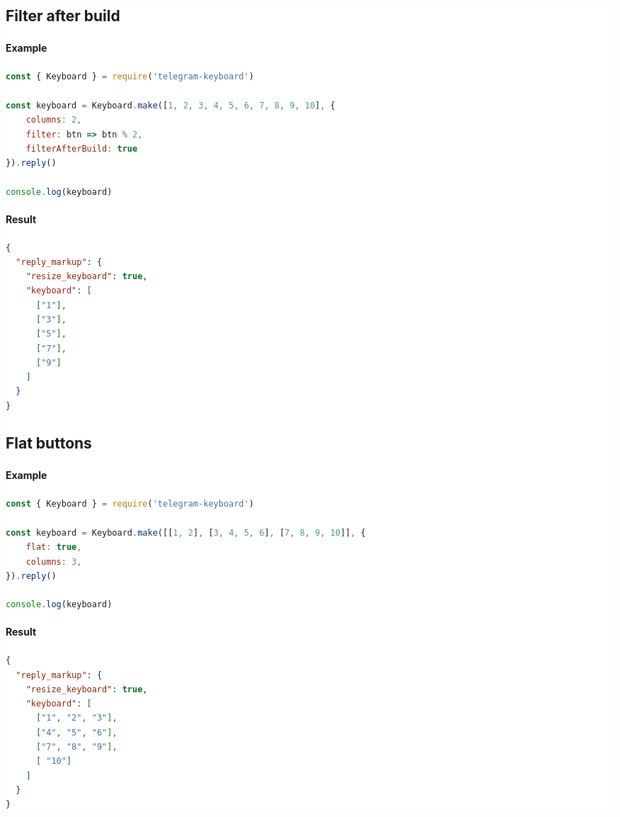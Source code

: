 ## Filter after build

#### Example
```javascript
const { Keyboard } = require('telegram-keyboard')

const keyboard = Keyboard.make([1, 2, 3, 4, 5, 6, 7, 8, 9, 10], {
    columns: 2,
    filter: btn => btn % 2,
    filterAfterBuild: true
}).reply()

console.log(keyboard)
```

#### Result
```JSON
{
  "reply_markup": {
    "resize_keyboard": true,
    "keyboard": [
      ["1"],
      ["3"],
      ["5"],
      ["7"],
      ["9"]
    ]
  }
}
```

## Flat buttons

#### Example
```javascript
const { Keyboard } = require('telegram-keyboard')

const keyboard = Keyboard.make([[1, 2], [3, 4, 5, 6], [7, 8, 9, 10]], {
    flat: true,
    columns: 3,
}).reply()

console.log(keyboard)
```

#### Result
```JSON
{
  "reply_markup": {
    "resize_keyboard": true,
    "keyboard": [
      ["1", "2", "3"],
      ["4", "5", "6"],
      ["7", "8", "9"],
      [ "10"]
    ]
  }
}
```
